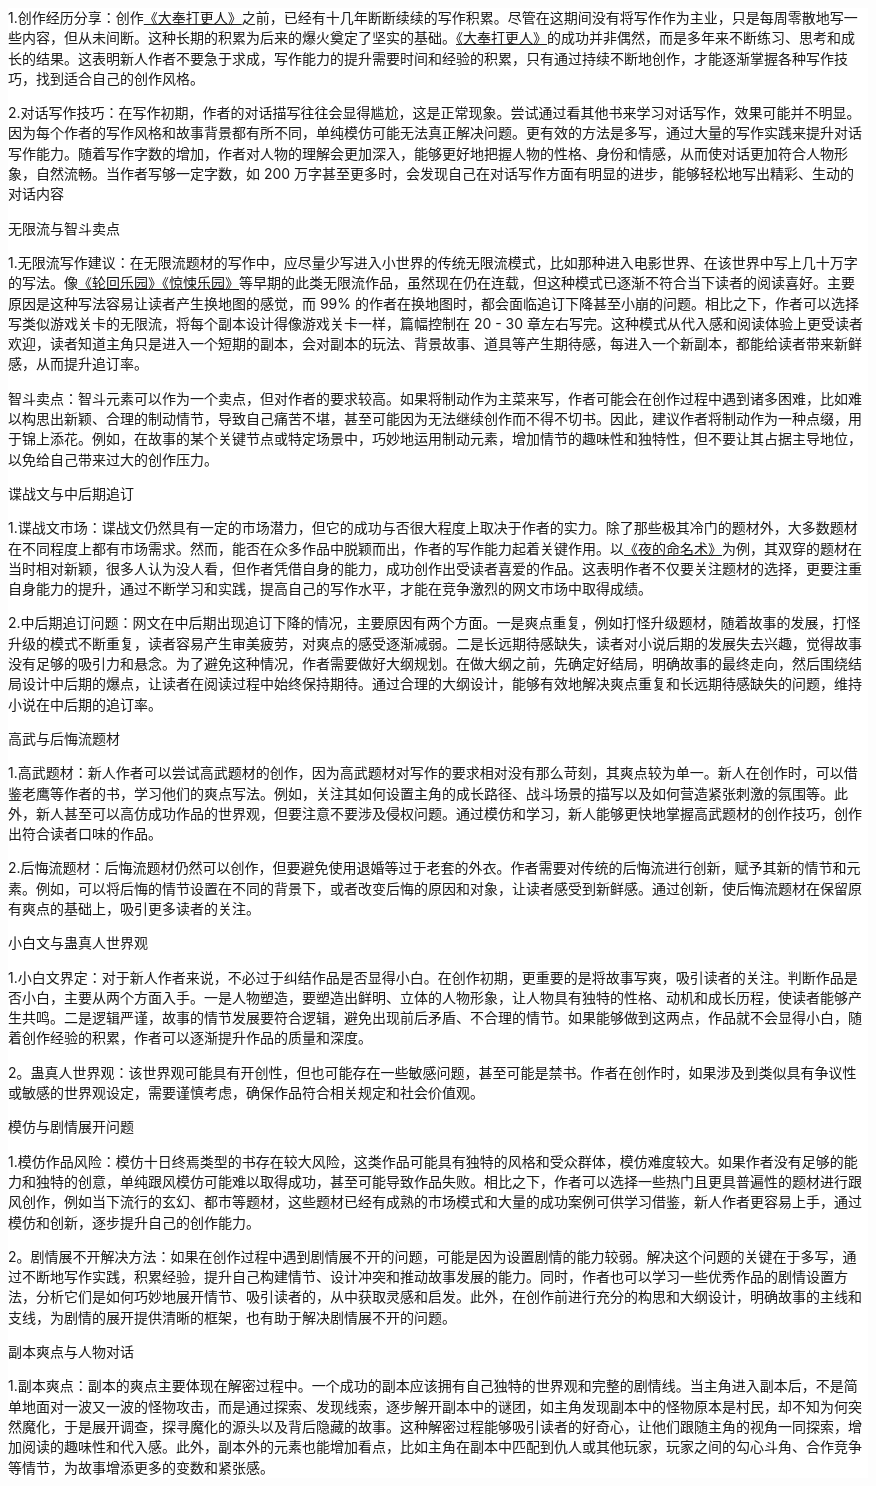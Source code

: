 1.创作经历分享：创作[《大奉打更人》](https://www.lkong.com/bookname/大奉打更人)之前，已经有十几年断断续续的写作积累。尽管在这期间没有将写作作为主业，只是每周零散地写一些内容，但从未间断。这种长期的积累为后来的爆火奠定了坚实的基础。[《大奉打更人》](https://www.lkong.com/bookname/大奉打更人)的成功并非偶然，而是多年来不断练习、思考和成长的结果。这表明新人作者不要急于求成，写作能力的提升需要时间和经验的积累，只有通过持续不断地创作，才能逐渐掌握各种写作技巧，找到适合自己的创作风格。

2.对话写作技巧：在写作初期，作者的对话描写往往会显得尴尬，这是正常现象。尝试通过看其他书来学习对话写作，效果可能并不明显。因为每个作者的写作风格和故事背景都有所不同，单纯模仿可能无法真正解决问题。更有效的方法是多写，通过大量的写作实践来提升对话写作能力。随着写作字数的增加，作者对人物的理解会更加深入，能够更好地把握人物的性格、身份和情感，从而使对话更加符合人物形象，自然流畅。当作者写够一定字数，如 200 万字甚至更多时，会发现自己在对话写作方面有明显的进步，能够轻松地写出精彩、生动的对话内容

无限流与智斗卖点

1.无限流写作建议：在无限流题材的写作中，应尽量少写进入小世界的传统无限流模式，比如那种进入电影世界、在该世界中写上几十万字的写法。像[《轮回乐园》](https://www.lkong.com/bookname/轮回乐园)[《惊悚乐园》](https://www.lkong.com/bookname/惊悚乐园)等早期的此类无限流作品，虽然现在仍在连载，但这种模式已逐渐不符合当下读者的阅读喜好。主要原因是这种写法容易让读者产生换地图的感觉，而 99% 的作者在换地图时，都会面临追订下降甚至小崩的问题。相比之下，作者可以选择写类似游戏关卡的无限流，将每个副本设计得像游戏关卡一样，篇幅控制在 20 - 30 章左右写完。这种模式从代入感和阅读体验上更受读者欢迎，读者知道主角只是进入一个短期的副本，会对副本的玩法、背景故事、道具等产生期待感，每进入一个新副本，都能给读者带来新鲜感，从而提升追订率。

智斗卖点：智斗元素可以作为一个卖点，但对作者的要求较高。如果将制动作为主菜来写，作者可能会在创作过程中遇到诸多困难，比如难以构思出新颖、合理的制动情节，导致自己痛苦不堪，甚至可能因为无法继续创作而不得不切书。因此，建议作者将制动作为一种点缀，用于锦上添花。例如，在故事的某个关键节点或特定场景中，巧妙地运用制动元素，增加情节的趣味性和独特性，但不要让其占据主导地位，以免给自己带来过大的创作压力。

谍战文与中后期追订

1.谍战文市场：谍战文仍然具有一定的市场潜力，但它的成功与否很大程度上取决于作者的实力。除了那些极其冷门的题材外，大多数题材在不同程度上都有市场需求。然而，能否在众多作品中脱颖而出，作者的写作能力起着关键作用。以[《夜的命名术》](https://www.lkong.com/bookname/夜的命名术)为例，其双穿的题材在当时相对新颖，很多人认为没人看，但作者凭借自身的能力，成功创作出受读者喜爱的作品。这表明作者不仅要关注题材的选择，更要注重自身能力的提升，通过不断学习和实践，提高自己的写作水平，才能在竞争激烈的网文市场中取得成绩。

2.中后期追订问题：网文在中后期出现追订下降的情况，主要原因有两个方面。一是爽点重复，例如打怪升级题材，随着故事的发展，打怪升级的模式不断重复，读者容易产生审美疲劳，对爽点的感受逐渐减弱。二是长远期待感缺失，读者对小说后期的发展失去兴趣，觉得故事没有足够的吸引力和悬念。为了避免这种情况，作者需要做好大纲规划。在做大纲之前，先确定好结局，明确故事的最终走向，然后围绕结局设计中后期的爆点，让读者在阅读过程中始终保持期待。通过合理的大纲设计，能够有效地解决爽点重复和长远期待感缺失的问题，维持小说在中后期的追订率。

高武与后悔流题材

1.高武题材：新人作者可以尝试高武题材的创作，因为高武题材对写作的要求相对没有那么苛刻，其爽点较为单一。新人在创作时，可以借鉴老鹰等作者的书，学习他们的爽点写法。例如，关注其如何设置主角的成长路径、战斗场景的描写以及如何营造紧张刺激的氛围等。此外，新人甚至可以高仿成功作品的世界观，但要注意不要涉及侵权问题。通过模仿和学习，新人能够更快地掌握高武题材的创作技巧，创作出符合读者口味的作品。

2.后悔流题材：后悔流题材仍然可以创作，但要避免使用退婚等过于老套的外衣。作者需要对传统的后悔流进行创新，赋予其新的情节和元素。例如，可以将后悔的情节设置在不同的背景下，或者改变后悔的原因和对象，让读者感受到新鲜感。通过创新，使后悔流题材在保留原有爽点的基础上，吸引更多读者的关注。

小白文与蛊真人世界观

1.小白文界定：对于新人作者来说，不必过于纠结作品是否显得小白。在创作初期，更重要的是将故事写爽，吸引读者的关注。判断作品是否小白，主要从两个方面入手。一是人物塑造，要塑造出鲜明、立体的人物形象，让人物具有独特的性格、动机和成长历程，使读者能够产生共鸣。二是逻辑严谨，故事的情节发展要符合逻辑，避免出现前后矛盾、不合理的情节。如果能够做到这两点，作品就不会显得小白，随着创作经验的积累，作者可以逐渐提升作品的质量和深度。

2。蛊真人世界观：该世界观可能具有开创性，但也可能存在一些敏感问题，甚至可能是禁书。作者在创作时，如果涉及到类似具有争议性或敏感的世界观设定，需要谨慎考虑，确保作品符合相关规定和社会价值观。

模仿与剧情展开问题

1.模仿作品风险：模仿十日终焉类型的书存在较大风险，这类作品可能具有独特的风格和受众群体，模仿难度较大。如果作者没有足够的能力和独特的创意，单纯跟风模仿可能难以取得成功，甚至可能导致作品失败。相比之下，作者可以选择一些热门且更具普遍性的题材进行跟风创作，例如当下流行的玄幻、都市等题材，这些题材已经有成熟的市场模式和大量的成功案例可供学习借鉴，新人作者更容易上手，通过模仿和创新，逐步提升自己的创作能力。

2。剧情展不开解决方法：如果在创作过程中遇到剧情展不开的问题，可能是因为设置剧情的能力较弱。解决这个问题的关键在于多写，通过不断地写作实践，积累经验，提升自己构建情节、设计冲突和推动故事发展的能力。同时，作者也可以学习一些优秀作品的剧情设置方法，分析它们是如何巧妙地展开情节、吸引读者的，从中获取灵感和启发。此外，在创作前进行充分的构思和大纲设计，明确故事的主线和支线，为剧情的展开提供清晰的框架，也有助于解决剧情展不开的问题。

副本爽点与人物对话

1.副本爽点：副本的爽点主要体现在解密过程中。一个成功的副本应该拥有自己独特的世界观和完整的剧情线。当主角进入副本后，不是简单地面对一波又一波的怪物攻击，而是通过探索、发现线索，逐步解开副本中的谜团，如主角发现副本中的怪物原本是村民，却不知为何突然魔化，于是展开调查，探寻魔化的源头以及背后隐藏的故事。这种解密过程能够吸引读者的好奇心，让他们跟随主角的视角一同探索，增加阅读的趣味性和代入感。此外，副本外的元素也能增加看点，比如主角在副本中匹配到仇人或其他玩家，玩家之间的勾心斗角、合作竞争等情节，为故事增添更多的变数和紧张感。
